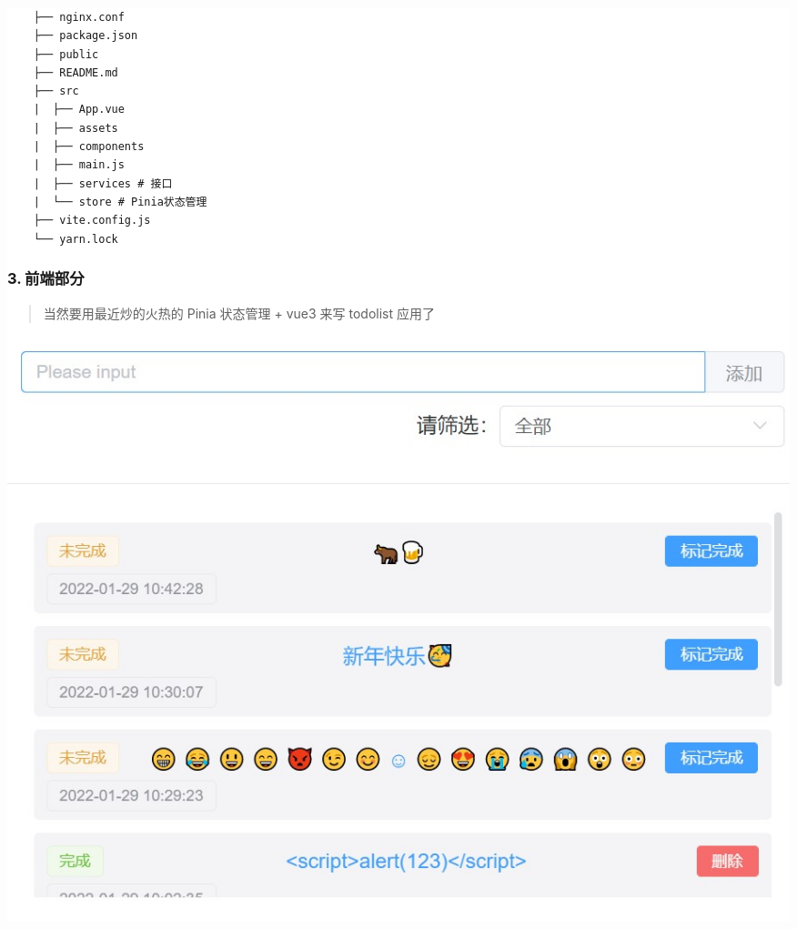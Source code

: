 ```
    ├── nginx.conf
    ├── package.json
    ├── public
    ├── README.md
    ├── src
    |  ├── App.vue
    |  ├── assets
    |  ├── components
    |  ├── main.js
    |  ├── services # 接口
    |  └── store # Pinia状态管理
    ├── vite.config.js
    └── yarn.lock
```

### 3. 前端部分

> 当然要用最近炒的火热的 Pinia 状态管理 + vue3 来写 todolist 应用了

![todolist.jpg](./public/img/todolist.jpg)
